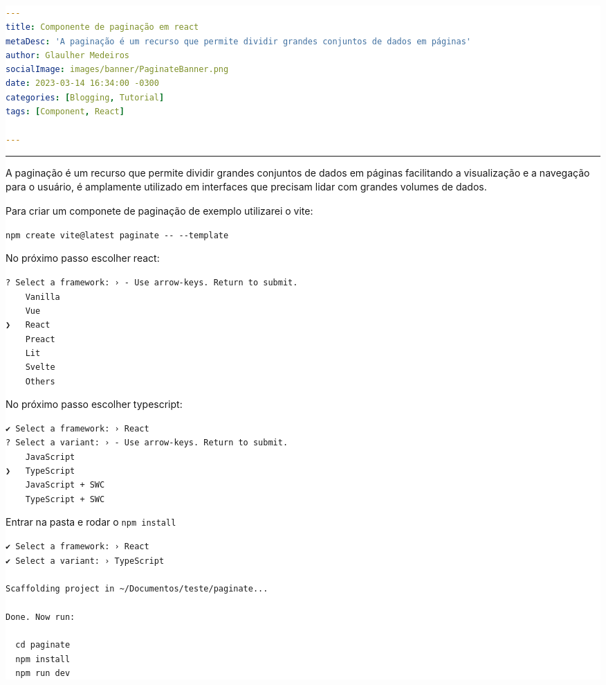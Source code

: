 ```yaml
---
title: Componente de paginação em react
metaDesc: 'A paginação é um recurso que permite dividir grandes conjuntos de dados em páginas'
author: Glaulher Medeiros
socialImage: images/banner/PaginateBanner.png
date: 2023-03-14 16:34:00 -0300
categories: [Blogging, Tutorial]
tags: [Component, React]

---
```


***

A paginação é um recurso que permite dividir grandes conjuntos de dados em páginas facilitando a visualização e a navegação para o usuário, é amplamente utilizado em interfaces que precisam lidar com grandes volumes de dados.

Para criar um componete de paginação de exemplo utilizarei o vite:

```shell
npm create vite@latest paginate -- --template  
```

No próximo passo escolher react:

```shell
? Select a framework: › - Use arrow-keys. Return to submit.
    Vanilla
    Vue
❯   React
    Preact
    Lit
    Svelte
    Others
```

No próximo passo escolher typescript:

```shell
✔ Select a framework: › React
? Select a variant: › - Use arrow-keys. Return to submit.
    JavaScript
❯   TypeScript
    JavaScript + SWC
    TypeScript + SWC
```

Entrar na pasta e rodar o `npm install`

```shell
✔ Select a framework: › React
✔ Select a variant: › TypeScript

Scaffolding project in ~/Documentos/teste/paginate...

Done. Now run:

  cd paginate
  npm install
  npm run dev
```
